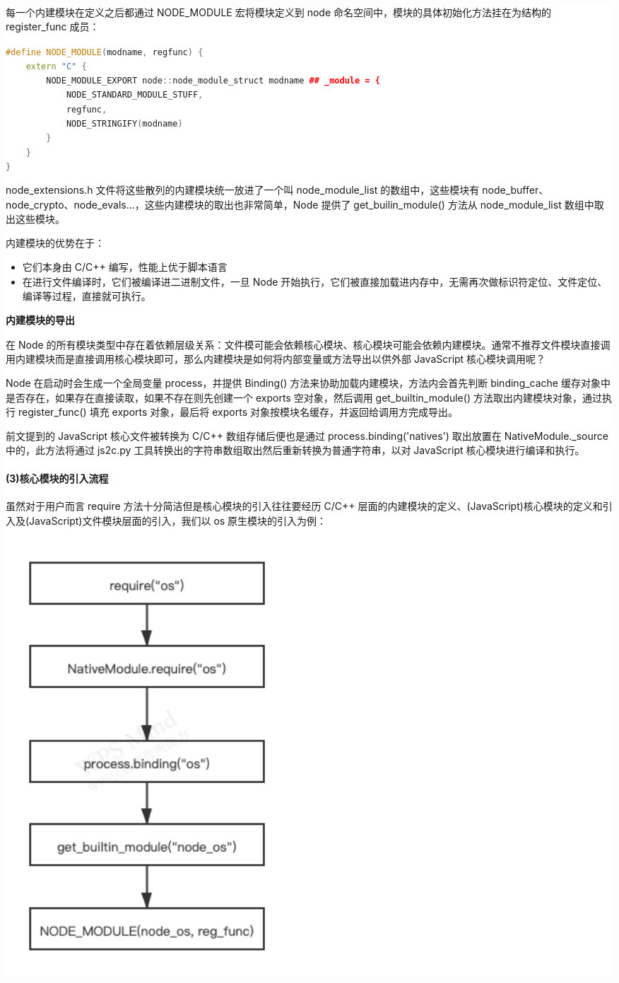 每一个内建模块在定义之后都通过 NODE_MODULE 宏将模块定义到 node 命名空间中，模块的具体初始化方法挂在为结构的 register_func 成员：

```cpp
#define NODE_MODULE(modname, regfunc) {
    extern "C" {
        NODE_MODULE_EXPORT node::node_module_struct modname ## _module = {
            NODE_STANDARD_MODULE_STUFF,
            regfunc,
            NODE_STRINGIFY(modname)
        }
    }
}
```

node_extensions.h 文件将这些散列的内建模块统一放进了一个叫 node_module_list 的数组中，这些模块有 node_buffer、node_crypto、node_evals...，这些内建模块的取出也非常简单，Node 提供了 get_builin_module() 方法从 node_module_list 数组中取出这些模块。

内建模块的优势在于：
- 它们本身由 C/C++ 编写，性能上优于脚本语言
- 在进行文件编译时，它们被编译进二进制文件，一旦 Node 开始执行，它们被直接加载进内存中，无需再次做标识符定位、文件定位、编译等过程，直接就可执行。

**内建模块的导出**

在 Node 的所有模块类型中存在着依赖层级关系：文件模可能会依赖核心模块、核心模块可能会依赖内建模块。通常不推荐文件模块直接调用内建模块而是直接调用核心模块即可，那么内建模块是如何将内部变量或方法导出以供外部 JavaScript 核心模块调用呢？

Node 在启动时会生成一个全局变量 process，并提供 Binding() 方法来协助加载内建模块，方法内会首先判断 binding_cache 缓存对象中是否存在，如果存在直接读取，如果不存在则先创建一个 exports 空对象，然后调用 get_builtin_module() 方法取出内建模块对象，通过执行 register_func() 填充 exports 对象，最后将 exports 对象按模块名缓存，并返回给调用方完成导出。

前文提到的 JavaScript 核心文件被转换为 C/C++ 数组存储后便也是通过 process.binding('natives') 取出放置在 NativeModule._source 中的，此方法将通过 js2c.py 工具转换出的字符串数组取出然后重新转换为普通字符串，以对 JavaScript 核心模块进行编译和执行。

#### (3)核心模块的引入流程

虽然对于用户而言 require 方法十分简洁但是核心模块的引入往往要经历 C/C++ 层面的内建模块的定义、(JavaScript)核心模块的定义和引入及(JavaScript)文件模块层面的引入，我们以 os 原生模块的引入为例：

<img src="/assets/深入浅出NodeJS/01.png" width="400">

